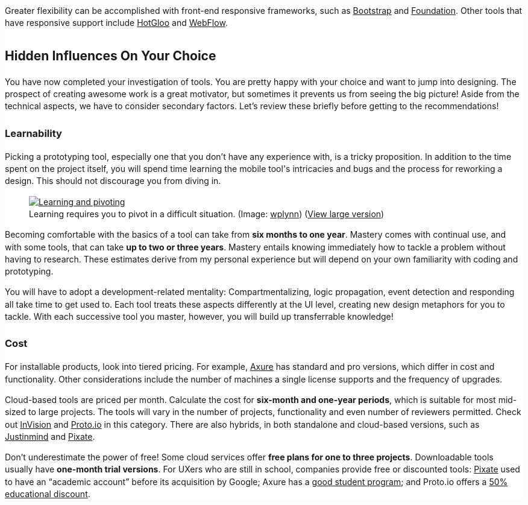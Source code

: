 Greater flexibility can be accomplished with front-end responsive frameworks, such as <a href="https://getbootstrap.com/">Bootstrap</a> and <a href="https://foundation.zurb.com/">Foundation</a>. Other tools that have responsive support include <a href="https://www.hotgloo.com">HotGloo</a> and <a href="https://webflow.com/">WebFlow</a>.</p>

## Hidden Influences On Your Choice

You have now completed your investigation of tools. You are pretty happy with your choice and want to jump into designing. The prospect of creating awesome work is a great motivator, but sometimes it prevents us from seeing the big picture! Aside from the technical aspects, we have to consider secondary factors. Let’s review these briefly before getting to the recommendations!

### Learnability

Picking a prototyping tool, especially one that you don’t have any experience with, is a tricky proposition. In addition to the time spent on the project itself, you will spend time learning the mobile tool's intricacies and bugs and the process for reworking a design. This should not discourage you from diving in.</p>

<figure><a href="https://archive.smashing.media/assets/344dbf88-fdf9-42bb-adb4-46f01eedd629/21499c69-d34b-4dab-80f2-0c996079c230/11-learning-pivoting-opt.jpg"><img loading="lazy" decoding="async" src="https://archive.smashing.media/assets/344dbf88-fdf9-42bb-adb4-46f01eedd629/21499c69-d34b-4dab-80f2-0c996079c230/11-learning-pivoting-opt.jpg" alt="Learning and pivoting" /></a><figcaption>Learning requires you to pivot in a difficult situation. (Image: <a href="https://www.flickr.com/photos/warrenlynn/296429627/">wplynn</a>) (<a href="https://archive.smashing.media/assets/344dbf88-fdf9-42bb-adb4-46f01eedd629/21499c69-d34b-4dab-80f2-0c996079c230/11-learning-pivoting-opt.jpg">View large version</a>)</figcaption></figure>

Becoming comfortable with the basics of a tool can take from <strong>six months to one year</strong>. Mastery comes with continual use, and with some tools, that can take <strong>up to two or three years</strong>. Mastery entails knowing immediately how to tackle a problem without having to research. These estimates derive from my personal experience but will depend on your own familiarity with coding and prototyping.

You will have to adopt a development-related mentality: Compartmentalizing, logic propagation, event detection and responding all take time to get used to. Each tool treats these aspects differently at the UI level, creating new design metaphors for you to tackle. With each successive tool you master, however, you will build up transferrable knowledge!

### Cost

For installable products, look into tiered pricing. For example, <a href="https://www.axure.com/buy">Axure</a> has standard and pro versions, which differ in cost and functionality. Other considerations include the number of machines a single license supports and the frequency of upgrades.

Cloud-based tools are priced per month. Calculate the cost for <strong>six-month and one-year periods</strong>, which is suitable for most mid-sized to large projects. The tools will vary in the number of projects, functionality and even number of reviewers permitted. Check out <a href="https://www.invisionapp.com/plans">InVision</a> and <a href="https://www.proto.io/en/pricing">Proto.io</a> in this category. There are also hybrids, in both standalone and cloud-based versions, such as <a href="https://www.justinmind.com/pricing">Justinmind</a> and <a href="https://www.pixate.com/billing-faq/">Pixate</a>.

Don’t underestimate the power of free! Some cloud services offer <strong>free plans for one to three projects</strong>. Downloadable tools usually have <strong>one-month trial versions</strong>. For UXers who are still in school, companies provide free or discounted tools: <a href="https://www.pixate.com/academic/">Pixate</a> used to have an “academic account” before its acquisition by Google; Axure has a <a href="https://www.axure.com/edu">good student program</a>; and Proto.io offers a <a href="https://proto.io/en/pricing/">50% educational discount</a>.
